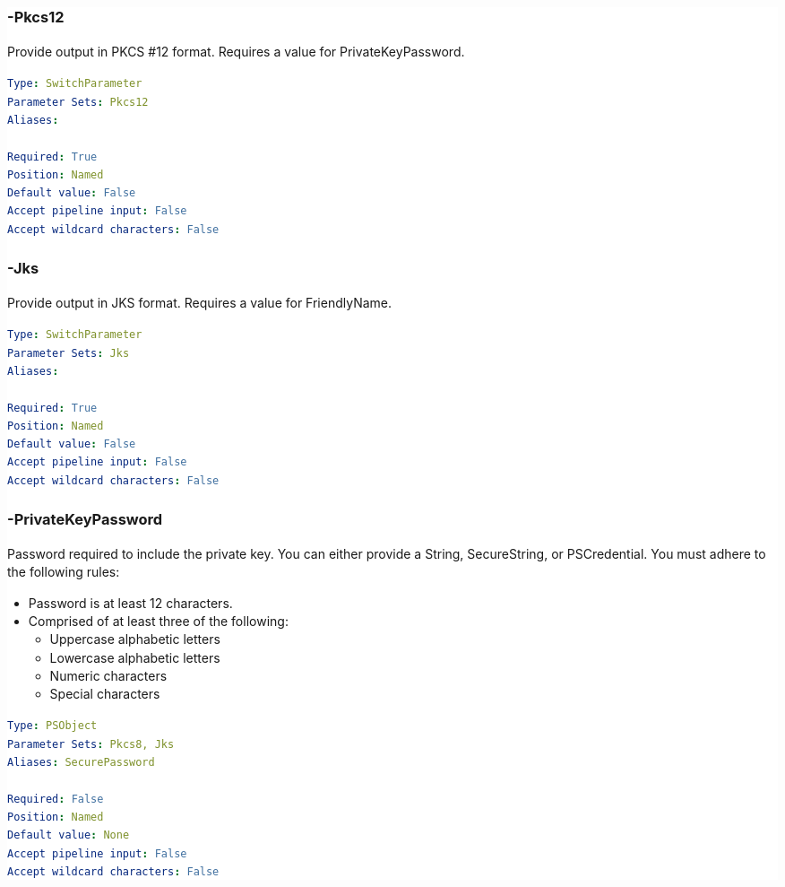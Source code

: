 ### -Pkcs12
Provide output in PKCS #12 format. 
Requires a value for PrivateKeyPassword.

```yaml
Type: SwitchParameter
Parameter Sets: Pkcs12
Aliases:

Required: True
Position: Named
Default value: False
Accept pipeline input: False
Accept wildcard characters: False
```

### -Jks
Provide output in JKS format. 
Requires a value for FriendlyName.

```yaml
Type: SwitchParameter
Parameter Sets: Jks
Aliases:

Required: True
Position: Named
Default value: False
Accept pipeline input: False
Accept wildcard characters: False
```

### -PrivateKeyPassword
Password required to include the private key.
You can either provide a String, SecureString, or PSCredential.
You must adhere to the following rules:
- Password is at least 12 characters.
- Comprised of at least three of the following:
    - Uppercase alphabetic letters
    - Lowercase alphabetic letters
    - Numeric characters
    - Special characters

```yaml
Type: PSObject
Parameter Sets: Pkcs8, Jks
Aliases: SecurePassword

Required: False
Position: Named
Default value: None
Accept pipeline input: False
Accept wildcard characters: False
```
